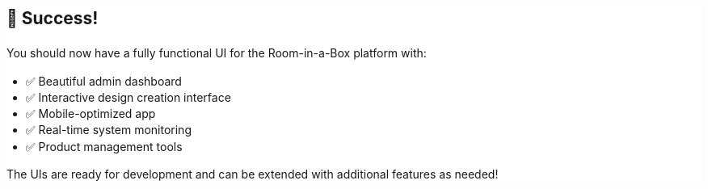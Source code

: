 ## 🎉 Success!

You should now have a fully functional UI for the Room-in-a-Box platform with:

- ✅ Beautiful admin dashboard
- ✅ Interactive design creation interface
- ✅ Mobile-optimized app
- ✅ Real-time system monitoring
- ✅ Product management tools

The UIs are ready for development and can be extended with additional features as needed!
